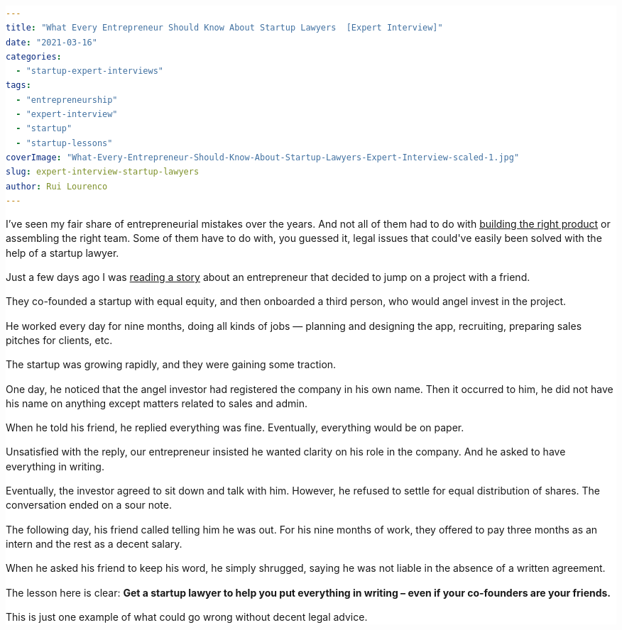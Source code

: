 ```yaml
---
title: "What Every Entrepreneur Should Know About Startup Lawyers  [Expert Interview]"
date: "2021-03-16"
categories:
  - "startup-expert-interviews"
tags:
  - "entrepreneurship"
  - "expert-interview"
  - "startup"
  - "startup-lessons"
coverImage: "What-Every-Entrepreneur-Should-Know-About-Startup-Lawyers-Expert-Interview-scaled-1.jpg"
slug: expert-interview-startup-lawyers
author: Rui Lourenco
---
```


I’ve seen my fair share of entrepreneurial mistakes over the years. And not all of them had to do with [building the right product](https://altar.io/features-inside-mvp-3-steps-know-answer/) or assembling the right team. Some of them have to do with, you guessed it, legal issues that could've easily been solved with the help of a startup lawyer.

Just a few days ago I was [reading a story](https://medium.com/the-ascent/i-made-a-mistake-while-cofounding-a-startup-and-i-paid-a-heavy-price-7636f27ca442) about an entrepreneur that decided to jump on a project with a friend.

They co-founded a startup with equal equity, and then onboarded a third person, who would angel invest in the project.

He worked every day for nine months, doing all kinds of jobs — planning and designing the app, recruiting, preparing sales pitches for clients, etc.

The startup was growing rapidly, and they were gaining some traction.

One day, he noticed that the angel investor had registered the company in his own name. Then it occurred to him, he did not have his name on anything except matters related to sales and admin.

When he told his friend, he replied everything was fine. Eventually, everything would be on paper.

Unsatisfied with the reply, our entrepreneur insisted he wanted clarity on his role in the company. And he asked to have everything in writing.

Eventually, the investor agreed to sit down and talk with him. However, he refused to settle for equal distribution of shares. The conversation ended on a sour note.

The following day, his friend called telling him he was out. For his nine months of work, they offered to pay three months as an intern and the rest as a decent salary.

When he asked his friend to keep his word, he simply shrugged, saying he was not liable in the absence of a written agreement.

The lesson here is clear: **Get a startup lawyer to help you put everything in writing – even if your co-founders are your friends.**

This is just one example of what could go wrong without decent legal advice.
